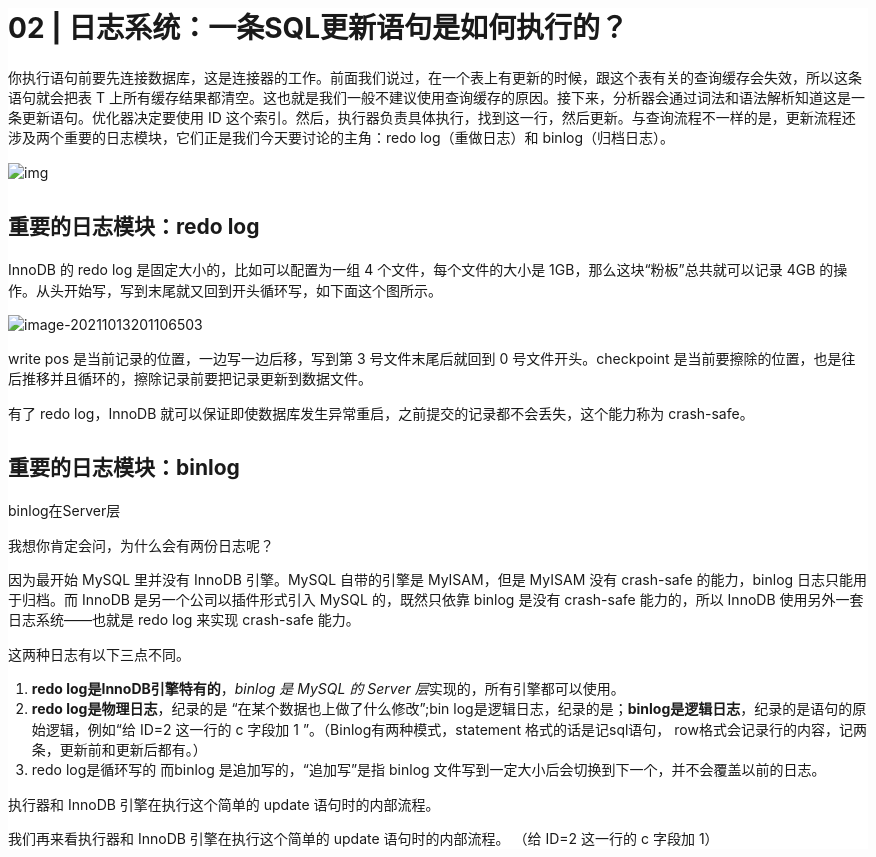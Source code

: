 # 02 | 日志系统：一条SQL更新语句是如何执行的？





你执行语句前要先连接数据库，这是连接器的工作。前面我们说过，在一个表上有更新的时候，跟这个表有关的查询缓存会失效，所以这条语句就会把表 T 上所有缓存结果都清空。这也就是我们一般不建议使用查询缓存的原因。接下来，分析器会通过词法和语法解析知道这是一条更新语句。优化器决定要使用 ID 这个索引。然后，执行器负责具体执行，找到这一行，然后更新。与查询流程不一样的是，更新流程还涉及两个重要的日志模块，它们正是我们今天要讨论的主角：redo log（重做日志）和 binlog（归档日志）。

![img](https://static001.geekbang.org/resource/image/0d/d9/0d2070e8f84c4801adbfa03bda1f98d9.png)

## 重要的日志模块：redo log



InnoDB 的 redo log 是固定大小的，比如可以配置为一组 4 个文件，每个文件的大小是 1GB，那么这块“粉板”总共就可以记录 4GB 的操作。从头开始写，写到末尾就又回到开头循环写，如下面这个图所示。

![image-20211013201106503](E:\TyporaPic\image-20211013201106503.png)

write pos 是当前记录的位置，一边写一边后移，写到第 3 号文件末尾后就回到 0 号文件开头。checkpoint 是当前要擦除的位置，也是往后推移并且循环的，擦除记录前要把记录更新到数据文件。





有了 redo log，InnoDB 就可以保证即使数据库发生异常重启，之前提交的记录都不会丢失，这个能力称为 crash-safe。





## 重要的日志模块：binlog



binlog在Server层

我想你肯定会问，为什么会有两份日志呢？

因为最开始 MySQL 里并没有 InnoDB 引擎。MySQL 自带的引擎是 MyISAM，但是 MyISAM 没有 crash-safe 的能力，binlog 日志只能用于归档。而 InnoDB 是另一个公司以插件形式引入 MySQL 的，既然只依靠 binlog 是没有 crash-safe 能力的，所以 InnoDB 使用另外一套日志系统——也就是 redo log 来实现 crash-safe 能力。



这两种日志有以下三点不同。

1. **redo log是InnoDB引擎特有的**，*binlog 是 MySQL 的 Server 层*实现的，所有引擎都可以使用。
2. **redo log是物理日志**，纪录的是 “在某个数据也上做了什么修改”;bin log是逻辑日志，纪录的是；**binlog是逻辑日志**，纪录的是语句的原始逻辑，例如“给 ID=2 这一行的 c 字段加 1 ”。（Binlog有两种模式，statement 格式的话是记sql语句， row格式会记录行的内容，记两条，更新前和更新后都有。）
3. redo log是循环写的 而binlog 是追加写的，“追加写”是指 binlog 文件写到一定大小后会切换到下一个，并不会覆盖以前的日志。



执行器和 InnoDB 引擎在执行这个简单的 update 语句时的内部流程。



我们再来看执行器和 InnoDB 引擎在执行这个简单的 update 语句时的内部流程。 （给 ID=2 这一行的 c 字段加 1）
